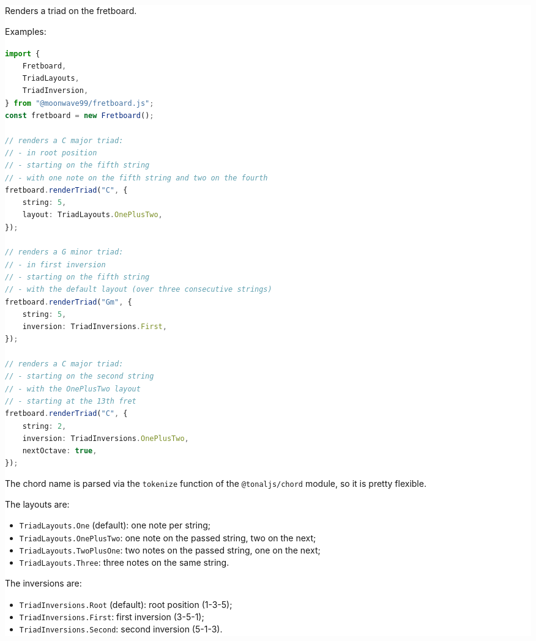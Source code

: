 Renders a triad on the fretboard.

Examples:

```typescript
import {
    Fretboard,
    TriadLayouts,
    TriadInversion,
} from "@moonwave99/fretboard.js";
const fretboard = new Fretboard();

// renders a C major triad:
// - in root position
// - starting on the fifth string
// - with one note on the fifth string and two on the fourth
fretboard.renderTriad("C", {
    string: 5,
    layout: TriadLayouts.OnePlusTwo,
});

// renders a G minor triad:
// - in first inversion
// - starting on the fifth string
// - with the default layout (over three consecutive strings)
fretboard.renderTriad("Gm", {
    string: 5,
    inversion: TriadInversions.First,
});

// renders a C major triad:
// - starting on the second string
// - with the OnePlusTwo layout
// - starting at the 13th fret
fretboard.renderTriad("C", {
    string: 2,
    inversion: TriadInversions.OnePlusTwo,
    nextOctave: true,
});
```

The chord name is parsed via the `tokenize` function of the `@tonaljs/chord` module, so it is pretty flexible.

The layouts are:

-   `TriadLayouts.One` (default): one note per string;
-   `TriadLayouts.OnePlusTwo`: one note on the passed string, two on the next;
-   `TriadLayouts.TwoPlusOne`: two notes on the passed string, one on the next;
-   `TriadLayouts.Three`: three notes on the same string.

The inversions are:

-   `TriadInversions.Root` (default): root position (1-3-5);
-   `TriadInversions.First`: first inversion (3-5-1);
-   `TriadInversions.Second`: second inversion (5-1-3).
